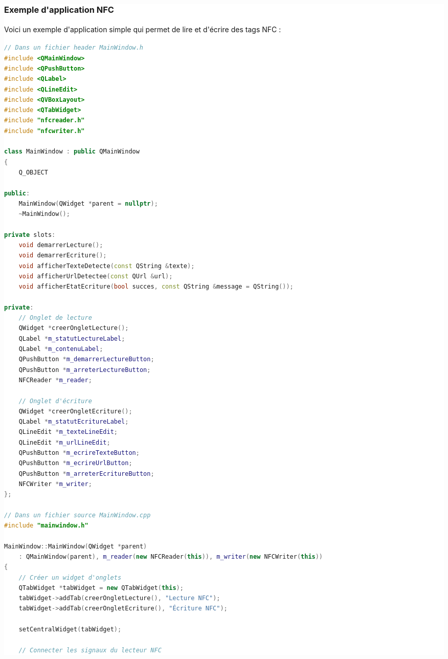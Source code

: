 ### Exemple d'application NFC

Voici un exemple d'application simple qui permet de lire et d'écrire des tags NFC :

```cpp
// Dans un fichier header MainWindow.h
#include <QMainWindow>
#include <QPushButton>
#include <QLabel>
#include <QLineEdit>
#include <QVBoxLayout>
#include <QTabWidget>
#include "nfcreader.h"
#include "nfcwriter.h"

class MainWindow : public QMainWindow
{
    Q_OBJECT

public:
    MainWindow(QWidget *parent = nullptr);
    ~MainWindow();

private slots:
    void demarrerLecture();
    void demarrerEcriture();
    void afficherTexteDetecte(const QString &texte);
    void afficherUrlDetectee(const QUrl &url);
    void afficherEtatEcriture(bool succes, const QString &message = QString());

private:
    // Onglet de lecture
    QWidget *creerOngletLecture();
    QLabel *m_statutLectureLabel;
    QLabel *m_contenuLabel;
    QPushButton *m_demarrerLectureButton;
    QPushButton *m_arreterLectureButton;
    NFCReader *m_reader;

    // Onglet d'écriture
    QWidget *creerOngletEcriture();
    QLabel *m_statutEcritureLabel;
    QLineEdit *m_texteLineEdit;
    QLineEdit *m_urlLineEdit;
    QPushButton *m_ecrireTexteButton;
    QPushButton *m_ecrireUrlButton;
    QPushButton *m_arreterEcritureButton;
    NFCWriter *m_writer;
};

// Dans un fichier source MainWindow.cpp
#include "mainwindow.h"

MainWindow::MainWindow(QWidget *parent)
    : QMainWindow(parent), m_reader(new NFCReader(this)), m_writer(new NFCWriter(this))
{
    // Créer un widget d'onglets
    QTabWidget *tabWidget = new QTabWidget(this);
    tabWidget->addTab(creerOngletLecture(), "Lecture NFC");
    tabWidget->addTab(creerOngletEcriture(), "Écriture NFC");

    setCentralWidget(tabWidget);

    // Connecter les signaux du lecteur NFC
```